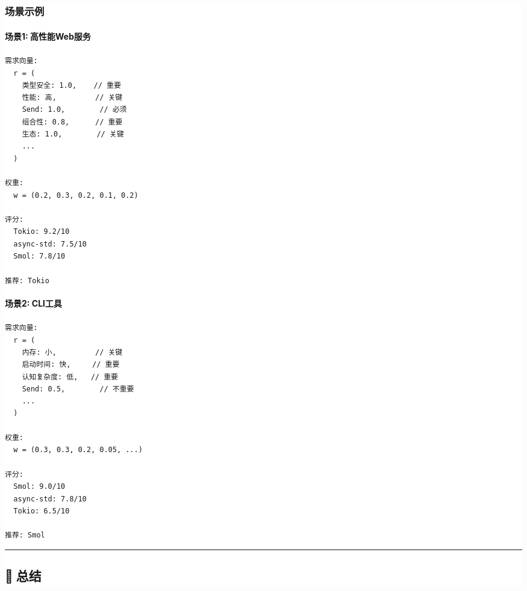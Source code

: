 ### 场景示例

#### 场景1: 高性能Web服务

```text
需求向量:
  r = (
    类型安全: 1.0,    // 重要
    性能: 高,         // 关键
    Send: 1.0,        // 必须
    组合性: 0.8,      // 重要
    生态: 1.0,        // 关键
    ...
  )

权重:
  w = (0.2, 0.3, 0.2, 0.1, 0.2)

评分:
  Tokio: 9.2/10
  async-std: 7.5/10
  Smol: 7.8/10

推荐: Tokio
```

#### 场景2: CLI工具

```text
需求向量:
  r = (
    内存: 小,         // 关键
    启动时间: 快,     // 重要
    认知复杂度: 低,   // 重要
    Send: 0.5,        // 不重要
    ...
  )

权重:
  w = (0.3, 0.3, 0.2, 0.05, ...)

评分:
  Smol: 9.0/10
  async-std: 7.8/10
  Tokio: 6.5/10

推荐: Smol
```

---

## 📝 总结
